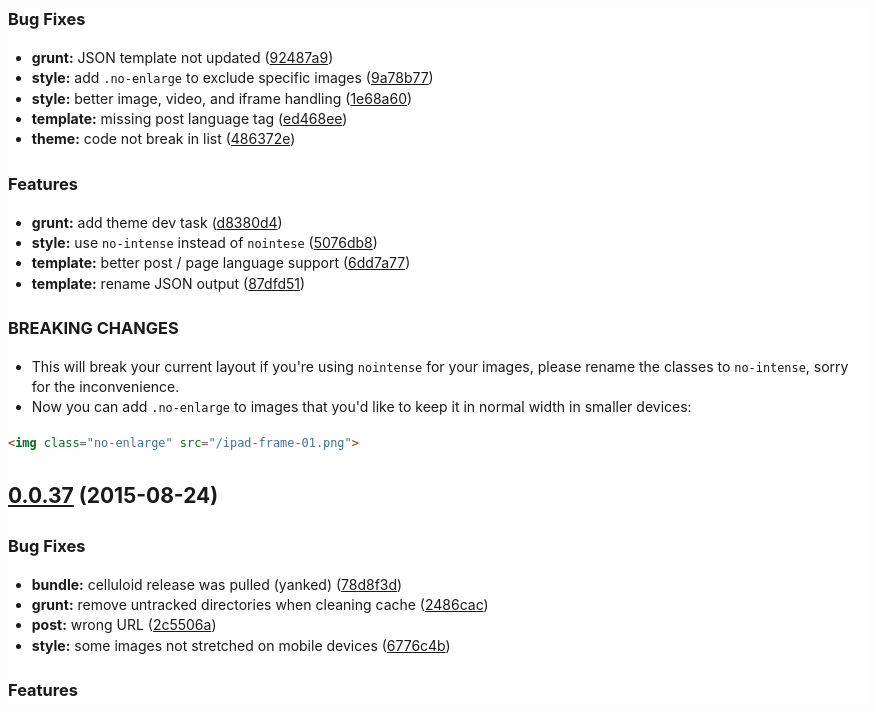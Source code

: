 
### Bug Fixes

* **grunt:** JSON template not updated ([92487a9](https://github.com/sparanoid/almace-scaffolding/commit/92487a9))
* **style:** add `.no-enlarge` to exclude specific images ([9a78b77](https://github.com/sparanoid/almace-scaffolding/commit/9a78b77))
* **style:** better image, video, and iframe handling ([1e68a60](https://github.com/sparanoid/almace-scaffolding/commit/1e68a60))
* **template:** missing post language tag ([ed468ee](https://github.com/sparanoid/almace-scaffolding/commit/ed468ee))
* **theme:** code not break in list ([486372e](https://github.com/sparanoid/almace-scaffolding/commit/486372e))

### Features

* **grunt:** add theme dev task ([d8380d4](https://github.com/sparanoid/almace-scaffolding/commit/d8380d4))
* **style:** use `no-intense` instead of `nointese` ([5076db8](https://github.com/sparanoid/almace-scaffolding/commit/5076db8))
* **template:** better post / page language support ([6dd7a77](https://github.com/sparanoid/almace-scaffolding/commit/6dd7a77))
* **template:** rename JSON output ([87dfd51](https://github.com/sparanoid/almace-scaffolding/commit/87dfd51))


### BREAKING CHANGES

* This will break your current layout if you're using `nointense` for your images, please rename the classes to `no-intense`, sorry for the inconvenience.
* Now you can add `.no-enlarge` to images that you'd like to keep it in normal width in smaller devices:
```html
<img class="no-enlarge" src="/ipad-frame-01.png">
```


<a name="0.0.37"></a>
## [0.0.37](https://github.com/sparanoid/almace-scaffolding/compare/v0.0.36...v0.0.37) (2015-08-24)


### Bug Fixes

* **bundle:** celluloid release was pulled (yanked) ([78d8f3d](https://github.com/sparanoid/almace-scaffolding/commit/78d8f3d))
* **grunt:** remove untracked directories when cleaning cache ([2486cac](https://github.com/sparanoid/almace-scaffolding/commit/2486cac))
* **post:** wrong URL ([2c5506a](https://github.com/sparanoid/almace-scaffolding/commit/2c5506a))
* **style:** some images not stretched on mobile devices ([6776c4b](https://github.com/sparanoid/almace-scaffolding/commit/6776c4b))

### Features
